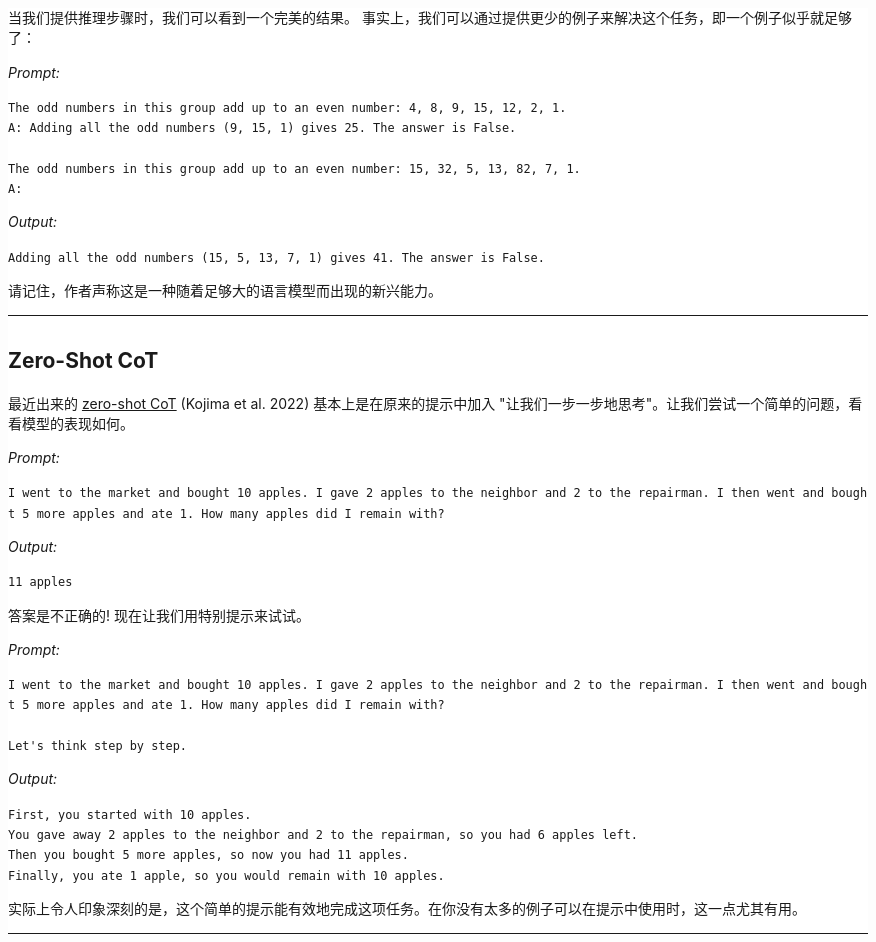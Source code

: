 当我们提供推理步骤时，我们可以看到一个完美的结果。 事实上，我们可以通过提供更少的例子来解决这个任务，即一个例子似乎就足够了：

*Prompt:*
```
The odd numbers in this group add up to an even number: 4, 8, 9, 15, 12, 2, 1.
A: Adding all the odd numbers (9, 15, 1) gives 25. The answer is False.

The odd numbers in this group add up to an even number: 15, 32, 5, 13, 82, 7, 1. 
A:
```

*Output:*
```
Adding all the odd numbers (15, 5, 13, 7, 1) gives 41. The answer is False.
```

请记住，作者声称这是一种随着足够大的语言模型而出现的新兴能力。

---

## Zero-Shot CoT

最近出来的 [zero-shot CoT](https://arxiv.org/abs/2205.11916) (Kojima et al. 2022) 基本上是在原来的提示中加入 "让我们一步一步地思考"。让我们尝试一个简单的问题，看看模型的表现如何。

*Prompt:*
```
I went to the market and bought 10 apples. I gave 2 apples to the neighbor and 2 to the repairman. I then went and bought 5 more apples and ate 1. How many apples did I remain with?
```

*Output:*
```
11 apples
```

答案是不正确的! 现在让我们用特别提示来试试。

*Prompt:*
```
I went to the market and bought 10 apples. I gave 2 apples to the neighbor and 2 to the repairman. I then went and bought 5 more apples and ate 1. How many apples did I remain with?

Let's think step by step.
```

*Output:*
```
First, you started with 10 apples.
You gave away 2 apples to the neighbor and 2 to the repairman, so you had 6 apples left.
Then you bought 5 more apples, so now you had 11 apples.
Finally, you ate 1 apple, so you would remain with 10 apples.
```

实际上令人印象深刻的是，这个简单的提示能有效地完成这项任务。在你没有太多的例子可以在提示中使用时，这一点尤其有用。

---
